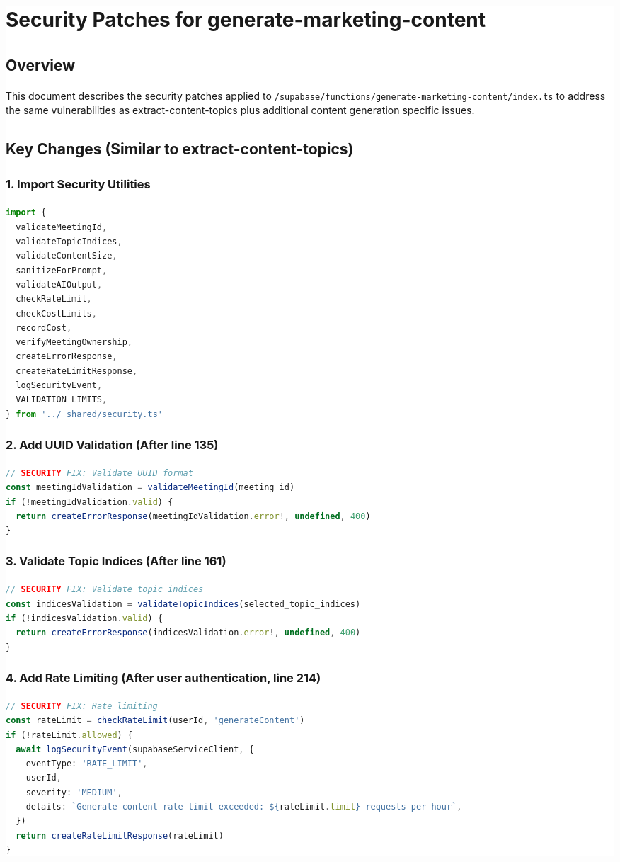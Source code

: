 # Security Patches for generate-marketing-content

## Overview
This document describes the security patches applied to `/supabase/functions/generate-marketing-content/index.ts` to address the same vulnerabilities as extract-content-topics plus additional content generation specific issues.

## Key Changes (Similar to extract-content-topics)

### 1. Import Security Utilities
```typescript
import {
  validateMeetingId,
  validateTopicIndices,
  validateContentSize,
  sanitizeForPrompt,
  validateAIOutput,
  checkRateLimit,
  checkCostLimits,
  recordCost,
  verifyMeetingOwnership,
  createErrorResponse,
  createRateLimitResponse,
  logSecurityEvent,
  VALIDATION_LIMITS,
} from '../_shared/security.ts'
```

### 2. Add UUID Validation (After line 135)
```typescript
// SECURITY FIX: Validate UUID format
const meetingIdValidation = validateMeetingId(meeting_id)
if (!meetingIdValidation.valid) {
  return createErrorResponse(meetingIdValidation.error!, undefined, 400)
}
```

### 3. Validate Topic Indices (After line 161)
```typescript
// SECURITY FIX: Validate topic indices
const indicesValidation = validateTopicIndices(selected_topic_indices)
if (!indicesValidation.valid) {
  return createErrorResponse(indicesValidation.error!, undefined, 400)
}
```

### 4. Add Rate Limiting (After user authentication, line 214)
```typescript
// SECURITY FIX: Rate limiting
const rateLimit = checkRateLimit(userId, 'generateContent')
if (!rateLimit.allowed) {
  await logSecurityEvent(supabaseServiceClient, {
    eventType: 'RATE_LIMIT',
    userId,
    severity: 'MEDIUM',
    details: `Generate content rate limit exceeded: ${rateLimit.limit} requests per hour`,
  })
  return createRateLimitResponse(rateLimit)
}

```